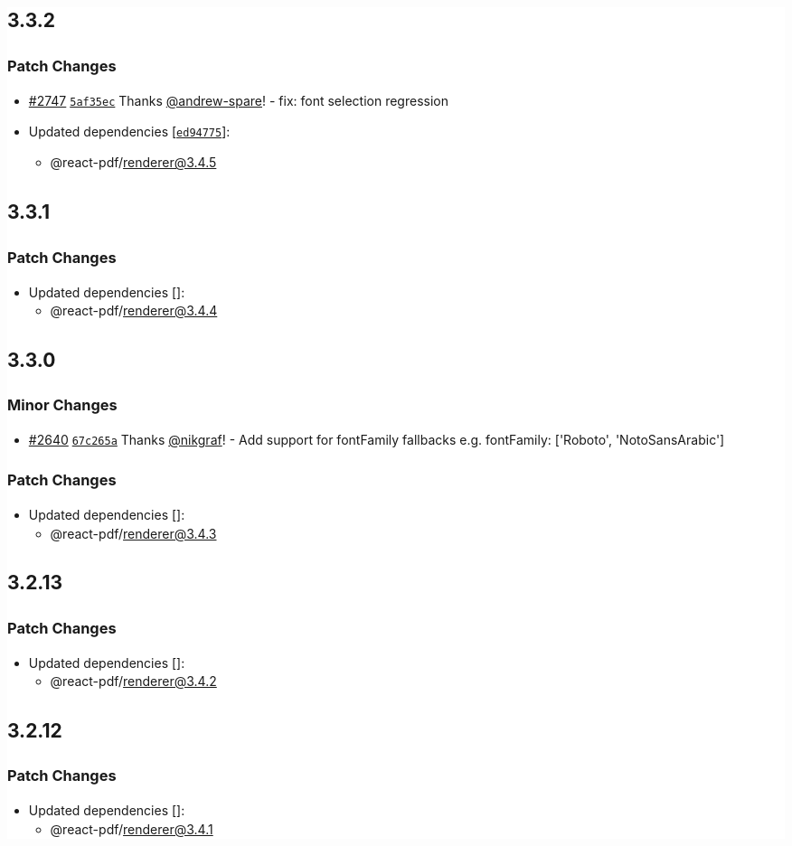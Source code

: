 ## 3.3.2

### Patch Changes

- [#2747](https://github.com/diegomura/react-pdf/pull/2747)
  [`5af35ec`](https://github.com/diegomura/react-pdf/commit/5af35ec9743cc0d7bf75f5ca789627517ff35816)
  Thanks [@andrew-spare](https://github.com/andrew-spare)! - fix: font selection regression

- Updated dependencies
  [[`ed94775`](https://github.com/diegomura/react-pdf/commit/ed94775f4d44db0886ff08c71d09f446bace6392)]:
  - @react-pdf/renderer@3.4.5

## 3.3.1

### Patch Changes

- Updated dependencies []:
  - @react-pdf/renderer@3.4.4

## 3.3.0

### Minor Changes

- [#2640](https://github.com/diegomura/react-pdf/pull/2640)
  [`67c265a`](https://github.com/diegomura/react-pdf/commit/67c265a7e39cc0baa319f49137219677904695e6)
  Thanks [@nikgraf](https://github.com/nikgraf)! - Add support for fontFamily fallbacks e.g. fontFamily:
  ['Roboto', 'NotoSansArabic']

### Patch Changes

- Updated dependencies []:
  - @react-pdf/renderer@3.4.3

## 3.2.13

### Patch Changes

- Updated dependencies []:
  - @react-pdf/renderer@3.4.2

## 3.2.12

### Patch Changes

- Updated dependencies []:
  - @react-pdf/renderer@3.4.1
